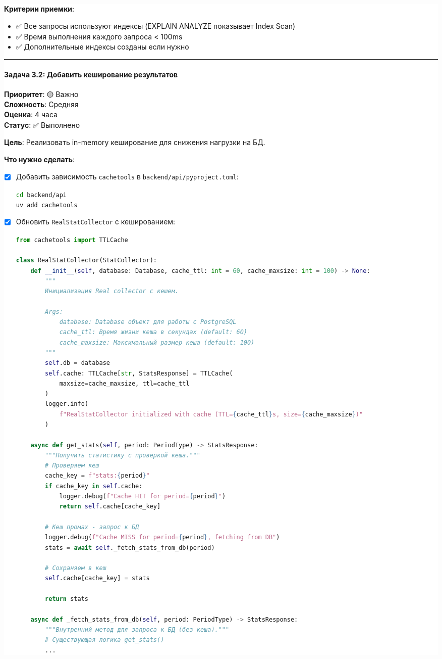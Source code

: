 **Критерии приемки**:
- ✅ Все запросы используют индексы (EXPLAIN ANALYZE показывает Index Scan)
- ✅ Время выполнения каждого запроса < 100ms
- ✅ Дополнительные индексы созданы если нужно

---

#### Задача 3.2: Добавить кеширование результатов
**Приоритет**: 🟡 Важно  
**Сложность**: Средняя  
**Оценка**: 4 часа  
**Статус**: ✅ Выполнено

**Цель**: Реализовать in-memory кеширование для снижения нагрузки на БД.

**Что нужно сделать**:
- [x] Добавить зависимость `cachetools` в `backend/api/pyproject.toml`:
  ```bash
  cd backend/api
  uv add cachetools
  ```

- [x] Обновить `RealStatCollector` с кешированием:
  ```python
  from cachetools import TTLCache
  
  class RealStatCollector(StatCollector):
      def __init__(self, database: Database, cache_ttl: int = 60, cache_maxsize: int = 100) -> None:
          """
          Инициализация Real collector с кешем.
          
          Args:
              database: Database объект для работы с PostgreSQL
              cache_ttl: Время жизни кеша в секундах (default: 60)
              cache_maxsize: Максимальный размер кеша (default: 100)
          """
          self.db = database
          self.cache: TTLCache[str, StatsResponse] = TTLCache(
              maxsize=cache_maxsize, ttl=cache_ttl
          )
          logger.info(
              f"RealStatCollector initialized with cache (TTL={cache_ttl}s, size={cache_maxsize})"
          )
  
      async def get_stats(self, period: PeriodType) -> StatsResponse:
          """Получить статистику с проверкой кеша."""
          # Проверяем кеш
          cache_key = f"stats:{period}"
          if cache_key in self.cache:
              logger.debug(f"Cache HIT for period={period}")
              return self.cache[cache_key]
  
          # Кеш промах - запрос к БД
          logger.debug(f"Cache MISS for period={period}, fetching from DB")
          stats = await self._fetch_stats_from_db(period)
  
          # Сохраняем в кеш
          self.cache[cache_key] = stats
  
          return stats
  
      async def _fetch_stats_from_db(self, period: PeriodType) -> StatsResponse:
          """Внутренний метод для запроса к БД (без кеша)."""
          # Существующая логика get_stats()
          ...
  ```